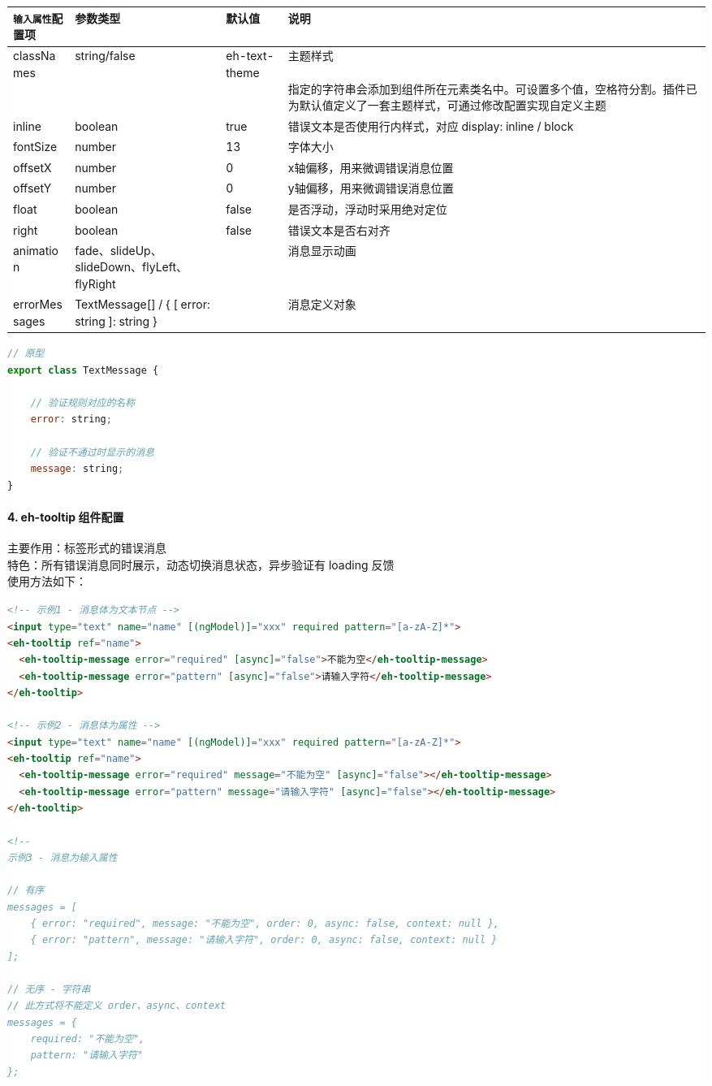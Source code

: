 | `输入属性`配置项         | 参数类型                                       | 默认值                  | 说明 |
| :----------------------- | :--------------------------------------------- | :---------------------- | :--- |
| classNames               | string/false                                   | eh-text-theme           | 主题样式<br><br>指定的字符串会添加到组件所在元素类名中。可设置多个值，空格符分割。插件已为默认值定义了一套主题样式，可通过修改配置实现自定义主题
| inline                   | boolean                                        | true                    | 错误文本是否使用行内样式，对应 display: inline / block
| fontSize                 | number                                         | 13                      | 字体大小
| offsetX                  | number                                         | 0                       | x轴偏移，用来微调错误消息位置
| offsetY                  | number                                         | 0                       | y轴偏移，用来微调错误消息位置
| float                    | boolean                                        | false                   | 是否浮动，浮动时采用绝对定位
| right                    | boolean                                        | false                   | 错误文本是否右对齐
| animation                | fade、slideUp、slideDown、flyLeft、flyRight    |                         | 消息显示动画
| errorMessages            | TextMessage[] / { [ error: string ]: string }  |                         | 消息定义对象

``` js
// 原型
export class TextMessage {

    // 验证规则对应的名称
    error: string;

    // 验证不通过时显示的消息
    message: string;
}
```

#### 4. eh-tooltip 组件配置
主要作用：标签形式的错误消息  
特色：所有错误消息同时展示，动态切换消息状态，异步验证有 loading 反馈  
使用方法如下：

``` html
<!-- 示例1 - 消息体为文本节点 -->
<input type="text" name="name" [(ngModel)]="xxx" required pattern="[a-zA-Z]*">
<eh-tooltip ref="name">
  <eh-tooltip-message error="required" [async]="false">不能为空</eh-tooltip-message>
  <eh-tooltip-message error="pattern" [async]="false">请输入字符</eh-tooltip-message>
</eh-tooltip>

<!-- 示例2 - 消息体为属性 -->
<input type="text" name="name" [(ngModel)]="xxx" required pattern="[a-zA-Z]*">
<eh-tooltip ref="name">
  <eh-tooltip-message error="required" message="不能为空" [async]="false"></eh-tooltip-message>
  <eh-tooltip-message error="pattern" message="请输入字符" [async]="false"></eh-tooltip-message>
</eh-tooltip>

<!-- 
示例3 - 消息为输入属性

// 有序
messages = [
    { error: "required", message: "不能为空", order: 0, async: false, context: null },
    { error: "pattern", message: "请输入字符", order: 0, async: false, context: null }
];

// 无序 - 字符串
// 此方式将不能定义 order、async、context
messages = {
    required: "不能为空",
    pattern: "请输入字符"
};
```